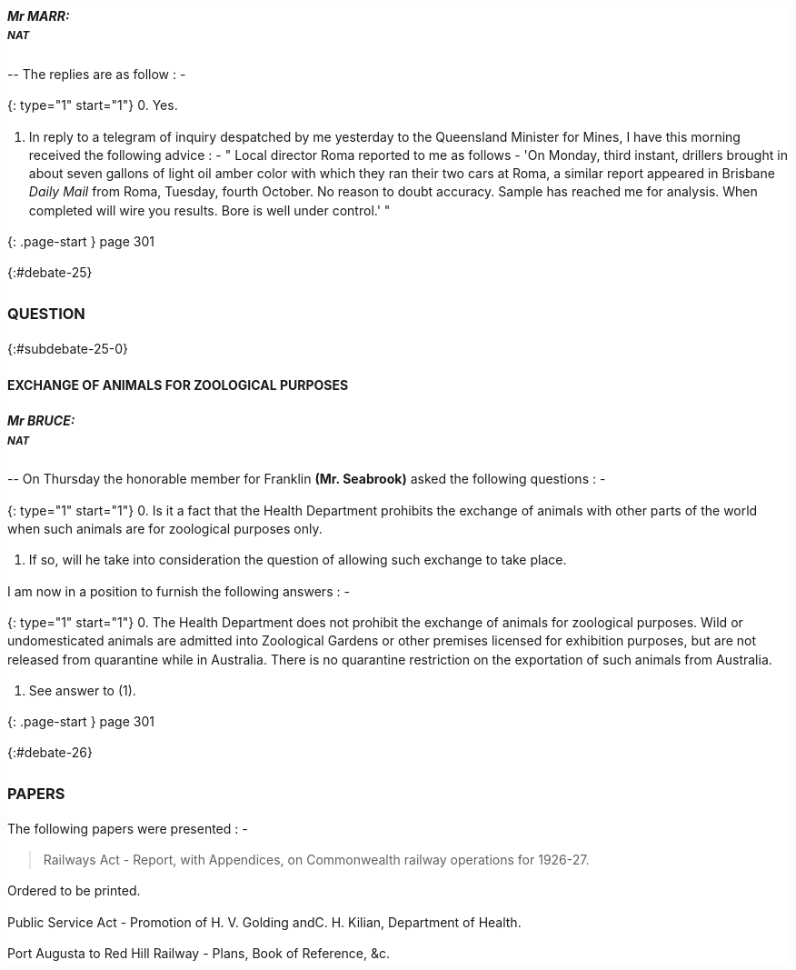 ##### Mr MARR:<br><small class="text-muted">NAT</small>

-- The replies are as follow :  - 

{: type="1" start="1"}
0. Yes. 
1. In reply to a telegram of inquiry despatched by me yesterday to the Queensland Minister for Mines, I have this morning received the following advice :  - " Local director Roma reported to me as follows - 'On Monday, third instant, drillers brought in about seven gallons of light oil amber color with which they ran their two cars at Roma, a similar report appeared in Brisbane  *Daily Mail*  from Roma, Tuesday, fourth October. No reason to doubt accuracy. Sample has reached me for analysis. When completed will wire you results. Bore is well under control.' " 

{: .page-start }
page 301

{:#debate-25}
### QUESTION

{:#subdebate-25-0}
#### EXCHANGE OF ANIMALS FOR ZOOLOGICAL PURPOSES

##### Mr BRUCE:<br><small class="text-muted">NAT</small>

-- On Thursday the honorable member for Franklin  **(Mr. Seabrook)**  asked the following questions :  - 

{: type="1" start="1"}
0. Is it a fact that the Health Department prohibits the exchange of animals with other parts of the world when such animals are for zoological purposes only. 
1. If so, will he take into consideration the question of allowing such exchange to take place. 

I am now in a position to furnish the following answers :  - 

{: type="1" start="1"}
0. The Health Department does not prohibit the exchange of animals for zoological purposes. Wild or undomesticated animals are admitted into Zoological Gardens or other premises licensed for exhibition purposes, but are not released from quarantine while in Australia. There is no quarantine restriction on the exportation of such animals from Australia. 
1. See answer to (1). 

{: .page-start }
page 301

{:#debate-26}
### PAPERS

The following papers were presented :  - 

  >Railways Act - Report, with Appendices, on Commonwealth railway operations for 1926-27. 

Ordered to be printed. 

Public Service Act - Promotion of H. V. Golding andC. H. Kilian, Department of Health. 

Port Augusta to Red Hill Railway - Plans, Book of Reference, &amp;c. 
